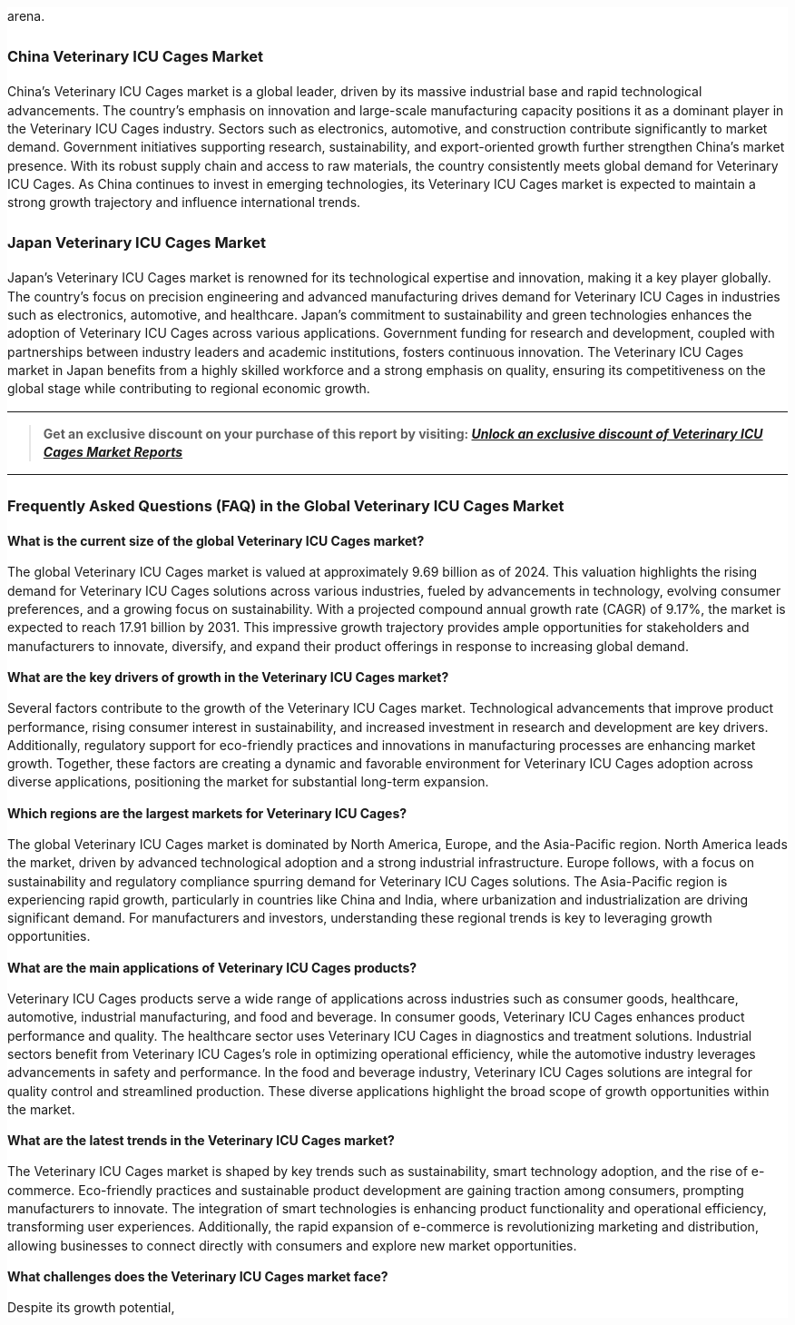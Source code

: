 arena.</p><h3>China Veterinary ICU Cages Market</h3><p>China&rsquo;s Veterinary ICU Cages market is a global leader, driven by its massive industrial base and rapid technological advancements. The country&rsquo;s emphasis on innovation and large-scale manufacturing capacity positions it as a dominant player in the Veterinary ICU Cages industry. Sectors such as electronics, automotive, and construction contribute significantly to market demand. Government initiatives supporting research, sustainability, and export-oriented growth further strengthen China&rsquo;s market presence. With its robust supply chain and access to raw materials, the country consistently meets global demand for Veterinary ICU Cages. As China continues to invest in emerging technologies, its Veterinary ICU Cages market is expected to maintain a strong growth trajectory and influence international trends.</p><h3>Japan Veterinary ICU Cages Market</h3><p>Japan&rsquo;s Veterinary ICU Cages market is renowned for its technological expertise and innovation, making it a key player globally. The country&rsquo;s focus on precision engineering and advanced manufacturing drives demand for Veterinary ICU Cages in industries such as electronics, automotive, and healthcare. Japan&rsquo;s commitment to sustainability and green technologies enhances the adoption of Veterinary ICU Cages across various applications. Government funding for research and development, coupled with partnerships between industry leaders and academic institutions, fosters continuous innovation. The Veterinary ICU Cages market in Japan benefits from a highly skilled workforce and a strong emphasis on quality, ensuring its competitiveness on the global stage while contributing to regional economic growth.</p><hr /><blockquote><p><strong>Get an exclusive discount on your purchase of this report by visiting: <em><a href="://marketresearchpulse.com/ask-for-discount/6014?utm_source=Github&amp;utm_medium=052">Unlock an exclusive discount of Veterinary ICU Cages Market Reports</a></em>&nbsp;</strong></p></blockquote><hr /><h3>Frequently Asked Questions (FAQ) in the Global Veterinary ICU Cages Market</h3><p><strong>What is the current size of the global Veterinary ICU Cages market?</strong></p><p>The global Veterinary ICU Cages market is valued at approximately 9.69 billion as of 2024. This valuation highlights the rising demand for Veterinary ICU Cages solutions across various industries, fueled by advancements in technology, evolving consumer preferences, and a growing focus on sustainability. With a projected compound annual growth rate (CAGR) of 9.17%, the market is expected to reach 17.91 billion by 2031. This impressive growth trajectory provides ample opportunities for stakeholders and manufacturers to innovate, diversify, and expand their product offerings in response to increasing global demand.</p><p><strong>What are the key drivers of growth in the Veterinary ICU Cages market?</strong></p><p>Several factors contribute to the growth of the Veterinary ICU Cages market. Technological advancements that improve product performance, rising consumer interest in sustainability, and increased investment in research and development are key drivers. Additionally, regulatory support for eco-friendly practices and innovations in manufacturing processes are enhancing market growth. Together, these factors are creating a dynamic and favorable environment for Veterinary ICU Cages adoption across diverse applications, positioning the market for substantial long-term expansion.</p><p><strong>Which regions are the largest markets for Veterinary ICU Cages?</strong></p><p>The global Veterinary ICU Cages market is dominated by North America, Europe, and the Asia-Pacific region. North America leads the market, driven by advanced technological adoption and a strong industrial infrastructure. Europe follows, with a focus on sustainability and regulatory compliance spurring demand for Veterinary ICU Cages solutions. The Asia-Pacific region is experiencing rapid growth, particularly in countries like China and India, where urbanization and industrialization are driving significant demand. For manufacturers and investors, understanding these regional trends is key to leveraging growth opportunities.</p><p><strong>What are the main applications of Veterinary ICU Cages products?</strong></p><p>Veterinary ICU Cages products serve a wide range of applications across industries such as consumer goods, healthcare, automotive, industrial manufacturing, and food and beverage. In consumer goods, Veterinary ICU Cages enhances product performance and quality. The healthcare sector uses Veterinary ICU Cages in diagnostics and treatment solutions. Industrial sectors benefit from Veterinary ICU Cages&rsquo;s role in optimizing operational efficiency, while the automotive industry leverages advancements in safety and performance. In the food and beverage industry, Veterinary ICU Cages solutions are integral for quality control and streamlined production. These diverse applications highlight the broad scope of growth opportunities within the market.</p><p><strong>What are the latest trends in the Veterinary ICU Cages market?</strong></p><p>The Veterinary ICU Cages market is shaped by key trends such as sustainability, smart technology adoption, and the rise of e-commerce. Eco-friendly practices and sustainable product development are gaining traction among consumers, prompting manufacturers to innovate. The integration of smart technologies is enhancing product functionality and operational efficiency, transforming user experiences. Additionally, the rapid expansion of e-commerce is revolutionizing marketing and distribution, allowing businesses to connect directly with consumers and explore new market opportunities.</p><p><strong>What challenges does the Veterinary ICU Cages market face?</strong></p><p>Despite its growth potential,